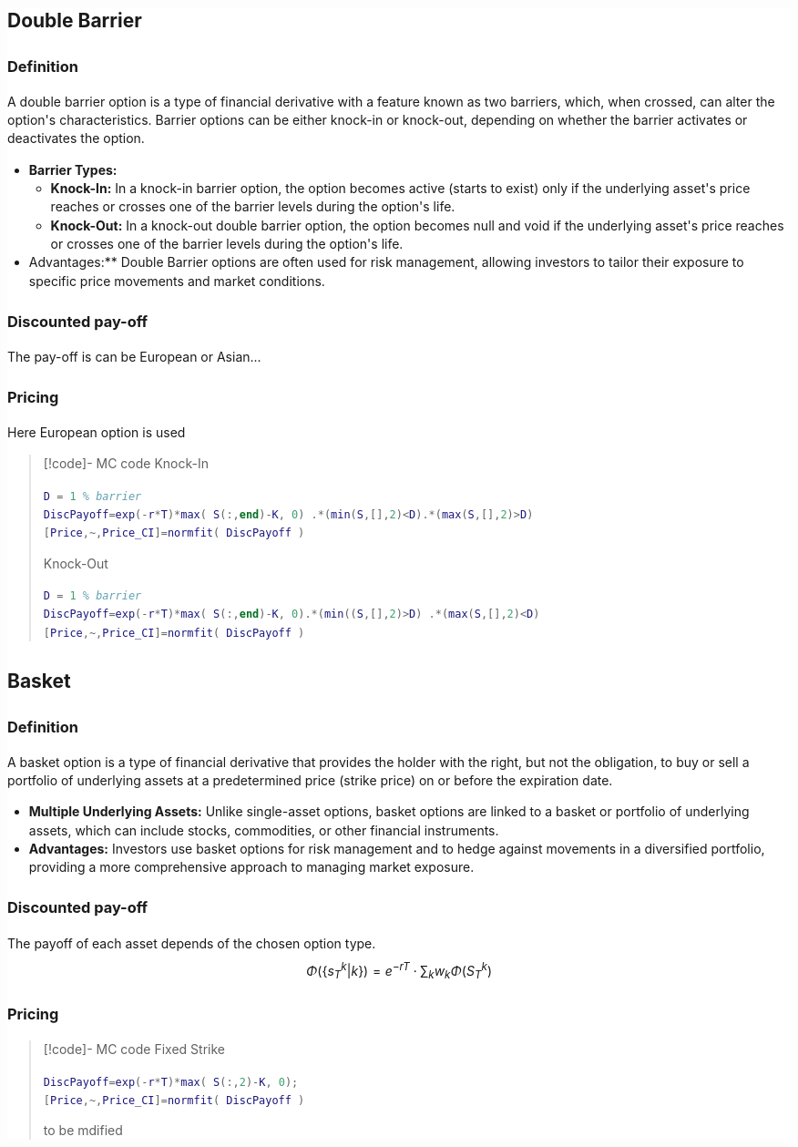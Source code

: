 

## Double Barrier
### Definition
A double barrier option is a type of financial derivative with a feature known as two barriers, which, when crossed, can alter the option's characteristics. Barrier options can be either knock-in or knock-out, depending on whether the barrier activates or deactivates the option.
- **Barrier Types:**
    - **Knock-In:** In a knock-in barrier option, the option becomes active (starts to exist) only if the underlying asset's price reaches or crosses one of the barrier levels during the option's life.
    - **Knock-Out:** In a knock-out double barrier option, the option becomes null and void if the underlying asset's price reaches or crosses one of the barrier levels during the option's life.
- Advantages:** Double Barrier options are often used for risk management, allowing investors to tailor their exposure to specific price movements and market conditions.

### Discounted pay-off
The pay-off is can be European or Asian...
### Pricing
Here European option is used
> [!code]- MC code
> Knock-In 
> ```matlab
> D = 1 % barrier
> DiscPayoff=exp(-r*T)*max( S(:,end)-K, 0) .*(min(S,[],2)<D).*(max(S,[],2)>D)
>[Price,~,Price_CI]=normfit( DiscPayoff )
>```
>
> Knock-Out
> ```matlab
> D = 1 % barrier
> DiscPayoff=exp(-r*T)*max( S(:,end)-K, 0).*(min((S,[],2)>D) .*(max(S,[],2)<D)
>[Price,~,Price_CI]=normfit( DiscPayoff )
>```



## Basket
### Definition
A basket option is a type of financial derivative that provides the holder with the right, but not the obligation, to buy or sell a portfolio of underlying assets at a predetermined price (strike price) on or before the expiration date.
- **Multiple Underlying Assets:** Unlike single-asset options, basket options are linked to a basket or portfolio of underlying assets, which can include stocks, commodities, or other financial instruments.
- **Advantages:** Investors use basket options for risk management and to hedge against movements in a diversified portfolio, providing a more comprehensive approach to managing market exposure.
### Discounted pay-off
The payoff of each asset depends of the chosen option type.
$$
\Phi(\{s_T^k| k\}) = e^{-rT}\cdot \sum_k w_k \Phi(S_T^k)
$$
### Pricing
> [!code]- MC code
> Fixed Strike
> ```matlab
> DiscPayoff=exp(-r*T)*max( S(:,2)-K, 0);
>[Price,~,Price_CI]=normfit( DiscPayoff )
>```
>to be mdified
